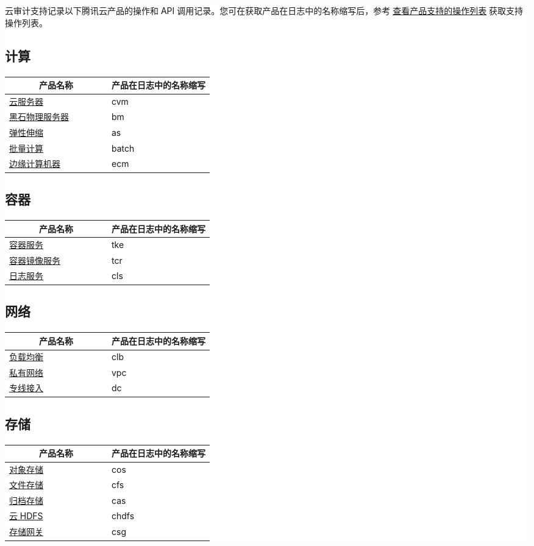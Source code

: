 <style> 
table th:nth-of-type(1) { width:50%; } 
table th:nth-of-type(2) { width:50%; } 
</style>

云审计支持记录以下腾讯云产品的操作和 API 调用记录。您可在获取产品在日志中的名称缩写后，参考 [查看产品支持的操作列表](https://cloud.tencent.com/document/product/629/65741) 获取支持操作列表。

## 计算

| 产品名称               | 产品在日志中的名称缩写 |
| ---------------------- | ---------------------- |
| [云服务器](https://cloud.tencent.com/document/product/629/46636)                   | cvm                |
| [黑石物理服务器](https://cloud.tencent.com/document/product/629/46571)               | bm               |
| [弹性伸缩](https://cloud.tencent.com/document/product/629/46563)                   | as	                |
| [批量计算](https://cloud.tencent.com/document/product/629/46567)                   | batch                |
| [边缘计算机器](https://cloud.tencent.com/document/product/629/46655)                 | ecm                |

## 容器 

| 产品名称               | 产品在日志中的名称缩写 |
| ---------------------- | ---------------------- |
| [容器服务](https://cloud.tencent.com/document/product/629/46580)                   | tke                |
| [容器镜像服务](https://cloud.tencent.com/document/product/629/46581)                   | tcr                |
| [日志服务](https://cloud.tencent.com/document/product/629/46618)                   | 	cls                |

## 网络

| 产品名称               | 产品在日志中的名称缩写 |
| ---------------------- | ---------------------- |
| [负载均衡](https://cloud.tencent.com/document/product/629/46617)                  | clb                |
| [私有网络](https://cloud.tencent.com/document/product/629/46733)                  | vpc                |
| [专线接入](https://cloud.tencent.com/document/product/629/46649)                  | dc	                |

## 存储

| 产品名称               | 产品在日志中的名称缩写 |
| ---------------------- | ---------------------- |
| [对象存储](https://cloud.tencent.com/document/product/629/46623)                  | cos                |
| [文件存储](https://cloud.tencent.com/document/product/629/46609)                  | cfs                |
| [归档存储](https://cloud.tencent.com/document/product/629/46578)                  | cas	                |
| [云 HDFS](https://cloud.tencent.com/document/product/629/46612)                  | chdfs	                |
| [存储网关](https://cloud.tencent.com/document/product/629/46630)                  | csg	                |
